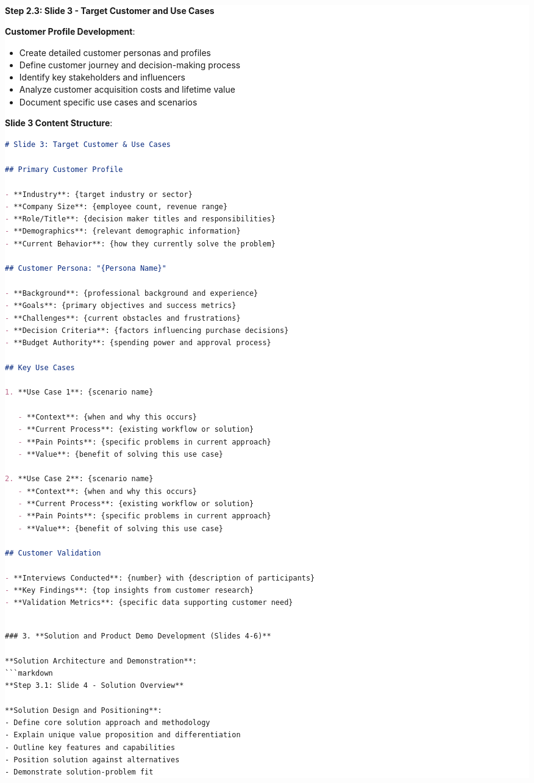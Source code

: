 **Step 2.3: Slide 3 - Target Customer and Use Cases**

**Customer Profile Development**:

- Create detailed customer personas and profiles
- Define customer journey and decision-making process
- Identify key stakeholders and influencers
- Analyze customer acquisition costs and lifetime value
- Document specific use cases and scenarios

**Slide 3 Content Structure**:

```markdown
# Slide 3: Target Customer & Use Cases

## Primary Customer Profile

- **Industry**: {target industry or sector}
- **Company Size**: {employee count, revenue range}
- **Role/Title**: {decision maker titles and responsibilities}
- **Demographics**: {relevant demographic information}
- **Current Behavior**: {how they currently solve the problem}

## Customer Persona: "{Persona Name}"

- **Background**: {professional background and experience}
- **Goals**: {primary objectives and success metrics}
- **Challenges**: {current obstacles and frustrations}
- **Decision Criteria**: {factors influencing purchase decisions}
- **Budget Authority**: {spending power and approval process}

## Key Use Cases

1. **Use Case 1**: {scenario name}

   - **Context**: {when and why this occurs}
   - **Current Process**: {existing workflow or solution}
   - **Pain Points**: {specific problems in current approach}
   - **Value**: {benefit of solving this use case}

2. **Use Case 2**: {scenario name}
   - **Context**: {when and why this occurs}
   - **Current Process**: {existing workflow or solution}
   - **Pain Points**: {specific problems in current approach}
   - **Value**: {benefit of solving this use case}

## Customer Validation

- **Interviews Conducted**: {number} with {description of participants}
- **Key Findings**: {top insights from customer research}
- **Validation Metrics**: {specific data supporting customer need}
```

````

### 3. **Solution and Product Demo Development (Slides 4-6)**

**Solution Architecture and Demonstration**:
```markdown
**Step 3.1: Slide 4 - Solution Overview**

**Solution Design and Positioning**:
- Define core solution approach and methodology
- Explain unique value proposition and differentiation
- Outline key features and capabilities
- Position solution against alternatives
- Demonstrate solution-problem fit
````